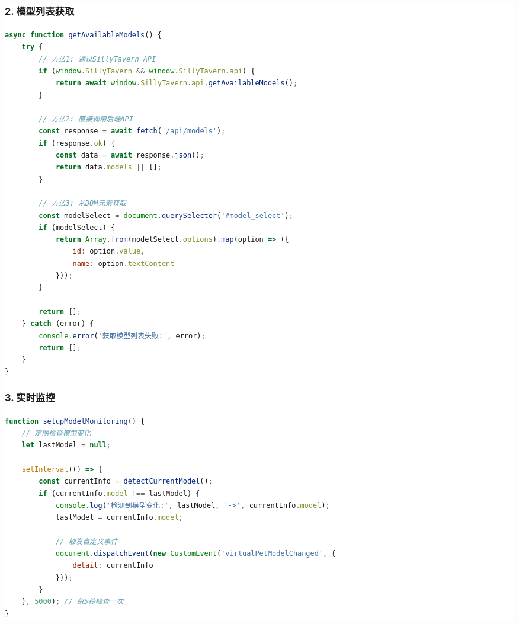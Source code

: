 ### 2. **模型列表获取**

```javascript
async function getAvailableModels() {
    try {
        // 方法1: 通过SillyTavern API
        if (window.SillyTavern && window.SillyTavern.api) {
            return await window.SillyTavern.api.getAvailableModels();
        }
        
        // 方法2: 直接调用后端API
        const response = await fetch('/api/models');
        if (response.ok) {
            const data = await response.json();
            return data.models || [];
        }
        
        // 方法3: 从DOM元素获取
        const modelSelect = document.querySelector('#model_select');
        if (modelSelect) {
            return Array.from(modelSelect.options).map(option => ({
                id: option.value,
                name: option.textContent
            }));
        }
        
        return [];
    } catch (error) {
        console.error('获取模型列表失败:', error);
        return [];
    }
}
```

### 3. **实时监控**

```javascript
function setupModelMonitoring() {
    // 定期检查模型变化
    let lastModel = null;
    
    setInterval(() => {
        const currentInfo = detectCurrentModel();
        if (currentInfo.model !== lastModel) {
            console.log('检测到模型变化:', lastModel, '->', currentInfo.model);
            lastModel = currentInfo.model;
            
            // 触发自定义事件
            document.dispatchEvent(new CustomEvent('virtualPetModelChanged', {
                detail: currentInfo
            }));
        }
    }, 5000); // 每5秒检查一次
}
```
